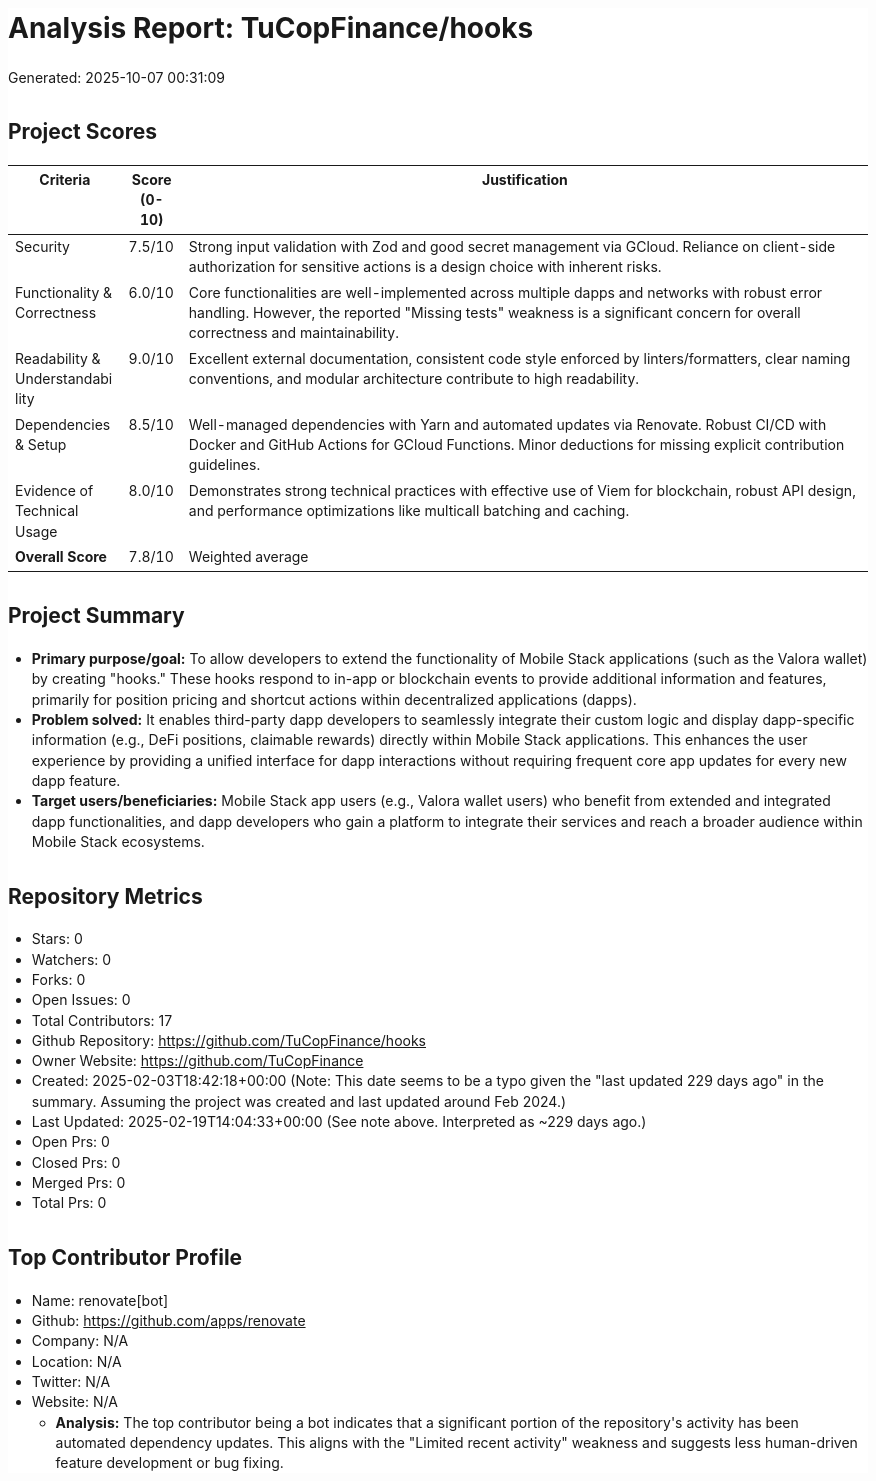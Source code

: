 # Analysis Report: TuCopFinance/hooks

Generated: 2025-10-07 00:31:09

## Project Scores

| Criteria | Score (0-10) | Justification |
|----------|--------------|---------------|
| Security | 7.5/10 | Strong input validation with Zod and good secret management via GCloud. Reliance on client-side authorization for sensitive actions is a design choice with inherent risks. |
| Functionality & Correctness | 6.0/10 | Core functionalities are well-implemented across multiple dapps and networks with robust error handling. However, the reported "Missing tests" weakness is a significant concern for overall correctness and maintainability. |
| Readability & Understandability | 9.0/10 | Excellent external documentation, consistent code style enforced by linters/formatters, clear naming conventions, and modular architecture contribute to high readability. |
| Dependencies & Setup | 8.5/10 | Well-managed dependencies with Yarn and automated updates via Renovate. Robust CI/CD with Docker and GitHub Actions for GCloud Functions. Minor deductions for missing explicit contribution guidelines. |
| Evidence of Technical Usage | 8.0/10 | Demonstrates strong technical practices with effective use of Viem for blockchain, robust API design, and performance optimizations like multicall batching and caching. |
| **Overall Score** | 7.8/10 | Weighted average |

## Project Summary
-   **Primary purpose/goal:** To allow developers to extend the functionality of Mobile Stack applications (such as the Valora wallet) by creating "hooks." These hooks respond to in-app or blockchain events to provide additional information and features, primarily for position pricing and shortcut actions within decentralized applications (dapps).
-   **Problem solved:** It enables third-party dapp developers to seamlessly integrate their custom logic and display dapp-specific information (e.g., DeFi positions, claimable rewards) directly within Mobile Stack applications. This enhances the user experience by providing a unified interface for dapp interactions without requiring frequent core app updates for every new dapp feature.
-   **Target users/beneficiaries:** Mobile Stack app users (e.g., Valora wallet users) who benefit from extended and integrated dapp functionalities, and dapp developers who gain a platform to integrate their services and reach a broader audience within Mobile Stack ecosystems.

## Repository Metrics
-   Stars: 0
-   Watchers: 0
-   Forks: 0
-   Open Issues: 0
-   Total Contributors: 17
-   Github Repository: https://github.com/TuCopFinance/hooks
-   Owner Website: https://github.com/TuCopFinance
-   Created: 2025-02-03T18:42:18+00:00 (Note: This date seems to be a typo given the "last updated 229 days ago" in the summary. Assuming the project was created and last updated around Feb 2024.)
-   Last Updated: 2025-02-19T14:04:33+00:00 (See note above. Interpreted as ~229 days ago.)
-   Open Prs: 0
-   Closed Prs: 0
-   Merged Prs: 0
-   Total Prs: 0

## Top Contributor Profile
-   Name: renovate[bot]
-   Github: https://github.com/apps/renovate
-   Company: N/A
-   Location: N/A
-   Twitter: N/A
-   Website: N/A
    *   **Analysis:** The top contributor being a bot indicates that a significant portion of the repository's activity has been automated dependency updates. This aligns with the "Limited recent activity" weakness and suggests less human-driven feature development or bug fixing.
